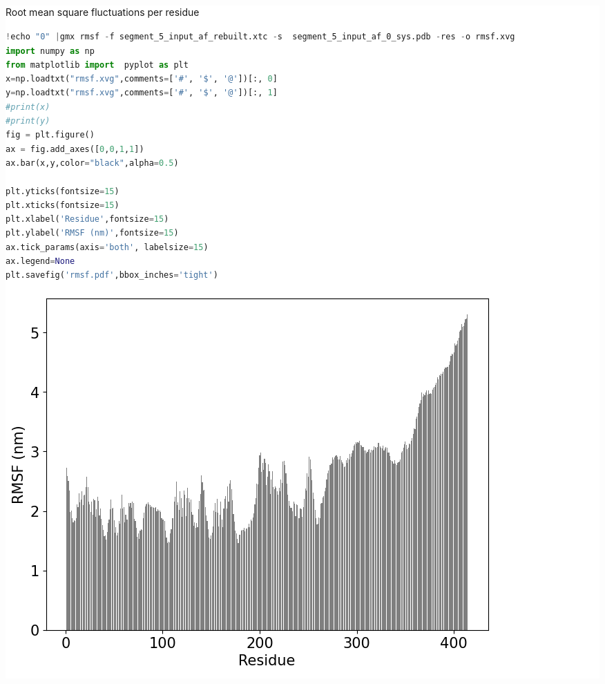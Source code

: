 Root mean square fluctuations per residue


```python
!echo "0" |gmx rmsf -f segment_5_input_af_rebuilt.xtc -s  segment_5_input_af_0_sys.pdb -res -o rmsf.xvg
import numpy as np
from matplotlib import  pyplot as plt
x=np.loadtxt("rmsf.xvg",comments=['#', '$', '@'])[:, 0]
y=np.loadtxt("rmsf.xvg",comments=['#', '$', '@'])[:, 1]
#print(x)
#print(y)
fig = plt.figure()
ax = fig.add_axes([0,0,1,1])
ax.bar(x,y,color="black",alpha=0.5)

plt.yticks(fontsize=15)
plt.xticks(fontsize=15)
plt.xlabel('Residue',fontsize=15)
plt.ylabel('RMSF (nm)',fontsize=15)
ax.tick_params(axis='both', labelsize=15)
ax.legend=None
plt.savefig('rmsf.pdf',bbox_inches='tight')
```
    
![png](AF-IDP_colab_files/AF-IDP_colab_29_1.png)
    